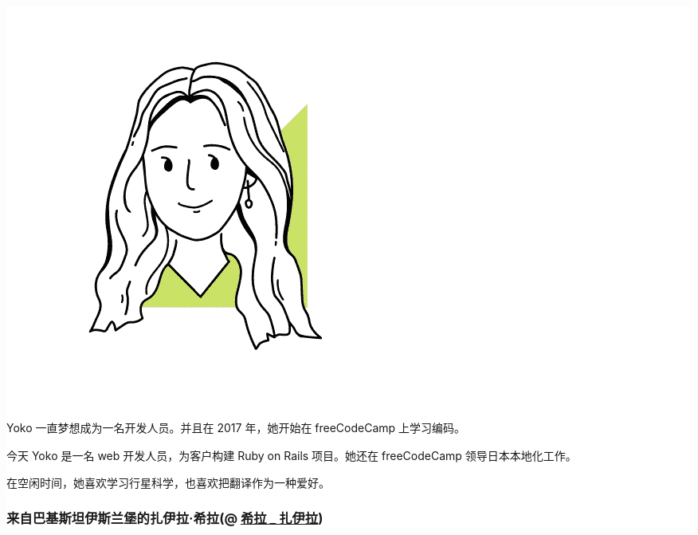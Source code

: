 ![yoko](img/c83146eab721d87b925e38cad279003c.png)

Yoko 一直梦想成为一名开发人员。并且在 2017 年，她开始在 freeCodeCamp 上学习编码。

今天 Yoko 是一名 web 开发人员，为客户构建 Ruby on Rails 项目。她还在 freeCodeCamp 领导日本本地化工作。

在空闲时间，她喜欢学习行星科学，也喜欢把翻译作为一种爱好。

### 来自巴基斯坦伊斯兰堡的扎伊拉·希拉(@ [希拉 _ 扎伊拉](https://twitter.com/hira_zaira))
